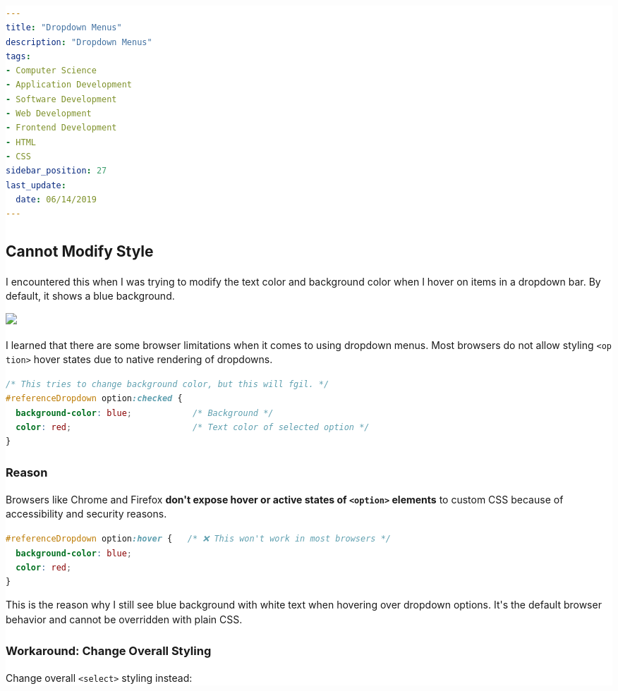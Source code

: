 ```yaml
---
title: "Dropdown Menus"
description: "Dropdown Menus"
tags:
- Computer Science
- Application Development
- Software Development
- Web Development
- Frontend Development
- HTML
- CSS
sidebar_position: 27
last_update:
  date: 06/14/2019
---
```


## Cannot Modify Style 

I encountered this when I was trying to modify the text color and background color when I hover on items in a dropdown bar. By default, it shows a blue background.

![](/gif/docs/css-notes-dropdown-menu.gif)

I learned that there are some browser limitations when it comes to using dropdown menus. Most browsers do not allow styling `<option>` hover states due to native rendering of dropdowns. 

```css
/* This tries to change background color, but this will fgil. */
#referenceDropdown option:checked {
  background-color: blue;            /* Background */
  color: red;                        /* Text color of selected option */
} 
```

### Reason 

Browsers like Chrome and Firefox **don't expose hover or active states of `<option>` elements** to custom CSS because of accessibility and security reasons. 

```css
#referenceDropdown option:hover {   /* ❌ This won't work in most browsers */
  background-color: blue;            
  color: red;                        
}
```

This is the reason why I still see blue background with white text when hovering over dropdown options. It's the default browser behavior and cannot be overridden with plain CSS.

### Workaround: Change Overall Styling 

Change overall `<select>` styling instead:
